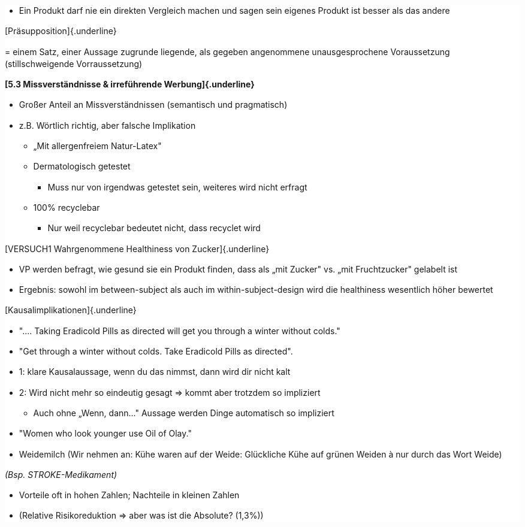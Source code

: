 

-   Ein Produkt darf nie ein direkten Vergleich machen und sagen sein
    eigenes Produkt ist besser als das andere

[Präsupposition]{.underline}

= einem Satz, einer Aussage zugrunde liegende, als gegeben angenommene
unausgesprochene Voraussetzung (stillschweigende Vorraussetzung)

**[5.3 Missverständnisse & irreführende Werbung]{.underline}**

-   Großer Anteil an Missverständnissen (semantisch und pragmatisch)

-   z.B. Wörtlich richtig, aber falsche Implikation

    -   „Mit allergenfreiem Natur-Latex"

    -   Dermatologisch getestet

        -   Muss nur von irgendwas getestet sein, weiteres wird nicht
            erfragt

    -   100% recyclebar

        -   Nur weil recyclebar bedeutet nicht, dass recyclet wird

[VERSUCH1 Wahrgenommene Healthiness von Zucker]{.underline}

-   VP werden befragt, wie gesund sie ein Produkt finden, dass als „mit
    Zucker" vs. „mit Fruchtzucker" gelabelt ist

-   Ergebnis: sowohl im between-subject als auch im
    within-subject-design wird die healthiness wesentlich höher bewertet

[Kausalimplikationen]{.underline}

-   "\.... Taking Eradicold Pills as directed will get you through a
    winter without colds."

-   "Get through a winter without colds. Take Eradicold Pills as
    directed".



-   1: klare Kausalaussage, wenn du das nimmst, dann wird dir nicht kalt

-   2: Wird nicht mehr so eindeutig gesagt =\> kommt aber trotzdem so
    impliziert

    -   Auch ohne „Wenn, dann..." Aussage werden Dinge automatisch so
        impliziert



-   "Women who look younger use Oil of Olay."

-   Weidemilch (Wir nehmen an: Kühe waren auf der Weide: Glückliche Kühe
    auf grünen Weiden à nur durch das Wort Weide)

*(Bsp. STROKE-Medikament)*

-   Vorteile oft in hohen Zahlen; Nachteile in kleinen Zahlen

-   (Relative Risikoreduktion =\> aber was ist die Absolute? (1,3%))
